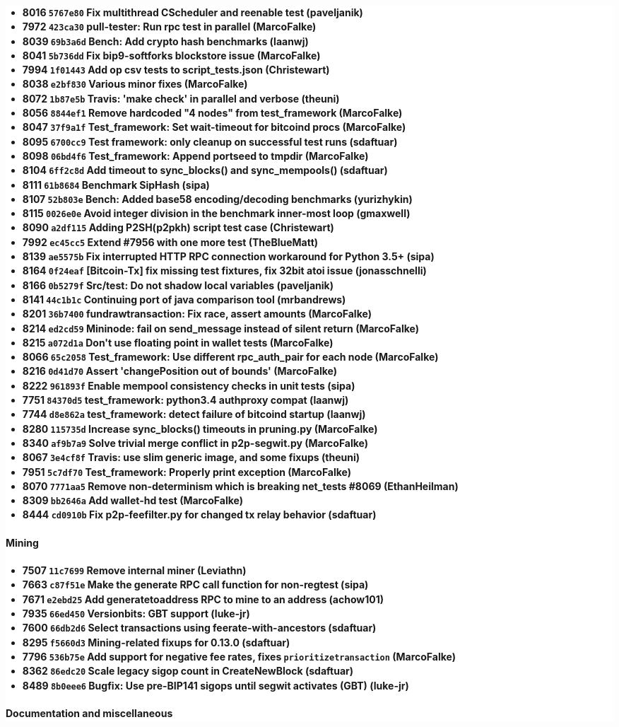 * **8016 `5767e80` Fix multithread CScheduler and reenable test \(paveljanik\)**
* **7972 `423ca30` pull-tester: Run rpc test in parallel  \(MarcoFalke\)**
* **8039 `69b3a6d` Bench: Add crypto hash benchmarks \(laanwj\)**
* **8041 `5b736dd` Fix bip9-softforks blockstore issue \(MarcoFalke\)**
* **7994 `1f01443` Add op csv tests to script\_tests.json \(Christewart\)**
* **8038 `e2bf830` Various minor fixes \(MarcoFalke\)**
* **8072 `1b87e5b` Travis: 'make check' in parallel and verbose \(theuni\)**
* **8056 `8844ef1` Remove hardcoded "4 nodes" from test\_framework \(MarcoFalke\)**
* **8047 `37f9a1f` Test\_framework: Set wait-timeout for bitcoind procs \(MarcoFalke\)**
* **8095 `6700cc9` Test framework: only cleanup on successful test runs \(sdaftuar\)**
* **8098 `06bd4f6` Test\_framework: Append portseed to tmpdir \(MarcoFalke\)**
* **8104 `6ff2c8d` Add timeout to sync\_blocks\(\) and sync\_mempools\(\) \(sdaftuar\)**
* **8111 `61b8684` Benchmark SipHash \(sipa\)**
* **8107 `52b803e` Bench: Added base58 encoding/decoding benchmarks \(yurizhykin\)**
* **8115 `0026e0e` Avoid integer division in the benchmark inner-most loop \(gmaxwell\)**
* **8090 `a2df115` Adding P2SH\(p2pkh\) script test case \(Christewart\)**
* **7992 `ec45cc5` Extend \#7956 with one more test \(TheBlueMatt\)**
* **8139 `ae5575b` Fix interrupted HTTP RPC connection workaround for Python 3.5+ \(sipa\)**
* **8164 `0f24eaf` \[Bitcoin-Tx\] fix missing test fixtures, fix 32bit atoi issue \(jonasschnelli\)**
* **8166 `0b5279f` Src/test: Do not shadow local variables \(paveljanik\)**
* **8141 `44c1b1c` Continuing port of java comparison tool \(mrbandrews\)**
* **8201 `36b7400` fundrawtransaction: Fix race, assert amounts \(MarcoFalke\)**
* **8214 `ed2cd59` Mininode: fail on send\_message instead of silent return \(MarcoFalke\)**
* **8215 `a072d1a` Don't use floating point in wallet tests \(MarcoFalke\)**
* **8066 `65c2058` Test\_framework: Use different rpc\_auth\_pair for each node \(MarcoFalke\)**
* **8216 `0d41d70` Assert 'changePosition out of bounds'  \(MarcoFalke\)**
* **8222 `961893f` Enable mempool consistency checks in unit tests \(sipa\)**
* **7751 `84370d5` test\_framework: python3.4 authproxy compat \(laanwj\)**
* **7744 `d8e862a` test\_framework: detect failure of bitcoind startup \(laanwj\)**
* **8280 `115735d` Increase sync\_blocks\(\) timeouts in pruning.py \(MarcoFalke\)**
* **8340 `af9b7a9` Solve trivial merge conflict in p2p-segwit.py \(MarcoFalke\)**
* **8067 `3e4cf8f` Travis: use slim generic image, and some fixups \(theuni\)**
* **7951 `5c7df70` Test\_framework: Properly print exception \(MarcoFalke\)**
* **8070 `7771aa5` Remove non-determinism which is breaking net\_tests \#8069 \(EthanHeilman\)**
* **8309 `bb2646a` Add wallet-hd test \(MarcoFalke\)**
* **8444 `cd0910b` Fix p2p-feefilter.py for changed tx relay behavior \(sdaftuar\)**

#### Mining

* **7507 `11c7699` Remove internal miner \(Leviathn\)**
* **7663 `c87f51e` Make the generate RPC call function for non-regtest \(sipa\)**
* **7671 `e2ebd25` Add generatetoaddress RPC to mine to an address \(achow101\)**
* **7935 `66ed450` Versionbits: GBT support \(luke-jr\)**
* **7600 `66db2d6` Select transactions using feerate-with-ancestors \(sdaftuar\)**
* **8295 `f5660d3` Mining-related fixups for 0.13.0 \(sdaftuar\)**
* **7796 `536b75e` Add support for negative fee rates, fixes `prioritizetransaction` \(MarcoFalke\)**
* **8362 `86edc20` Scale legacy sigop count in CreateNewBlock \(sdaftuar\)**
* **8489 `8b0eee6` Bugfix: Use pre-BIP141 sigops until segwit activates \(GBT\) \(luke-jr\)**

#### Documentation and miscellaneous
